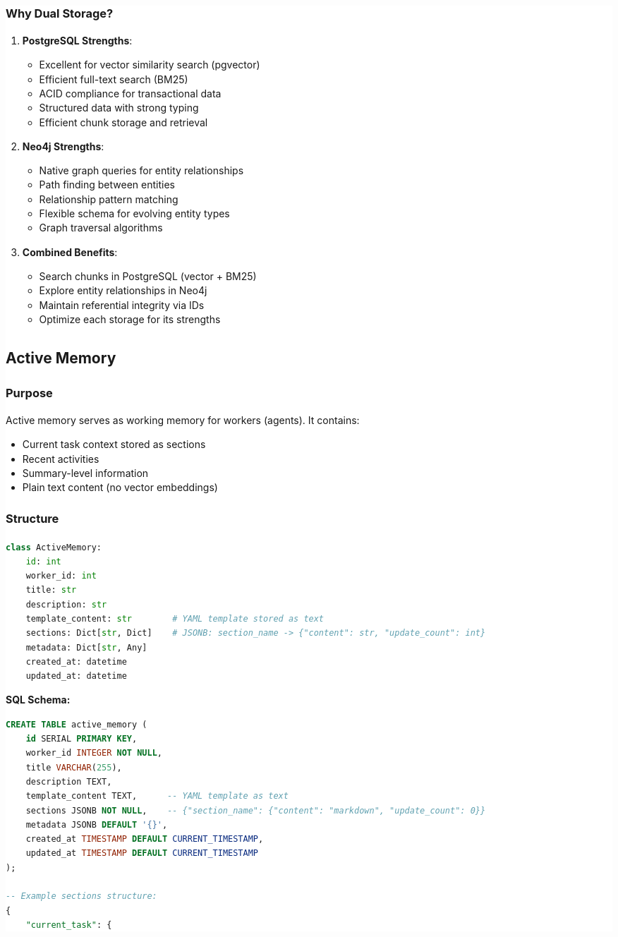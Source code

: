 
### Why Dual Storage?

1. **PostgreSQL Strengths**:
   - Excellent for vector similarity search (pgvector)
   - Efficient full-text search (BM25)
   - ACID compliance for transactional data
   - Structured data with strong typing
   - Efficient chunk storage and retrieval

2. **Neo4j Strengths**:
   - Native graph queries for entity relationships
   - Path finding between entities
   - Relationship pattern matching
   - Flexible schema for evolving entity types
   - Graph traversal algorithms

3. **Combined Benefits**:
   - Search chunks in PostgreSQL (vector + BM25)
   - Explore entity relationships in Neo4j
   - Maintain referential integrity via IDs
   - Optimize each storage for its strengths

## Active Memory

### Purpose

Active memory serves as working memory for workers (agents). It contains:
- Current task context stored as sections
- Recent activities
- Summary-level information
- Plain text content (no vector embeddings)

### Structure

```python
class ActiveMemory:
    id: int
    worker_id: int
    title: str
    description: str
    template_content: str        # YAML template stored as text
    sections: Dict[str, Dict]    # JSONB: section_name -> {"content": str, "update_count": int}
    metadata: Dict[str, Any]
    created_at: datetime
    updated_at: datetime
```

**SQL Schema:**

```sql
CREATE TABLE active_memory (
    id SERIAL PRIMARY KEY,
    worker_id INTEGER NOT NULL,
    title VARCHAR(255),
    description TEXT,
    template_content TEXT,      -- YAML template as text
    sections JSONB NOT NULL,    -- {"section_name": {"content": "markdown", "update_count": 0}}
    metadata JSONB DEFAULT '{}',
    created_at TIMESTAMP DEFAULT CURRENT_TIMESTAMP,
    updated_at TIMESTAMP DEFAULT CURRENT_TIMESTAMP
);

-- Example sections structure:
{
    "current_task": {
```